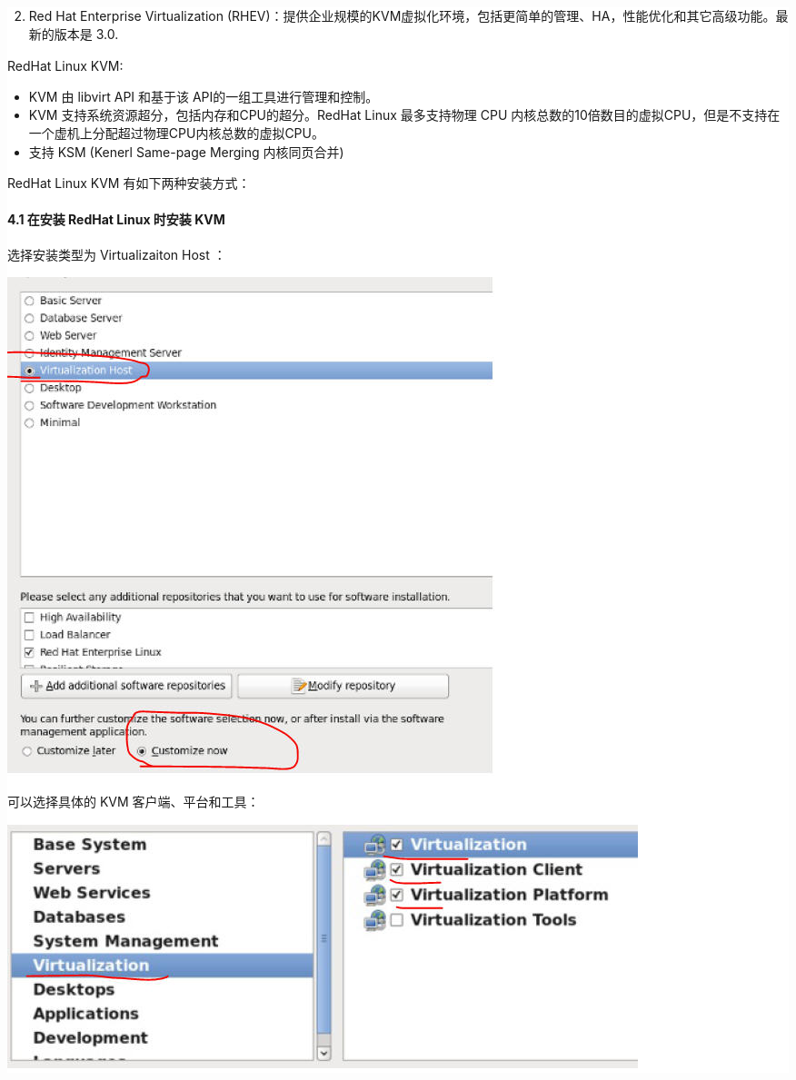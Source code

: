 2. Red Hat Enterprise Virtualization (RHEV)：提供企业规模的KVM虚拟化环境，包括更简单的管理、HA，性能优化和其它高级功能。最新的版本是 3.0.

RedHat Linux KVM:

 - KVM 由 libvirt API 和基于该 API的一组工具进行管理和控制。
 - KVM 支持系统资源超分，包括内存和CPU的超分。RedHat Linux 最多支持物理 CPU 内核总数的10倍数目的虚拟CPU，但是不支持在一个虚机上分配超过物理CPU内核总数的虚拟CPU。
 - 支持 KSM (Kenerl Same-page Merging 内核同页合并)

RedHat Linux KVM 有如下两种安装方式：


#### 4.1 在安装  RedHat Linux 时安装 KVM

选择安装类型为 Virtualizaiton Host ：

![](attachment\1.3.jpg)

可以选择具体的 KVM 客户端、平台和工具：

![](attachment\1.4.jpg)
